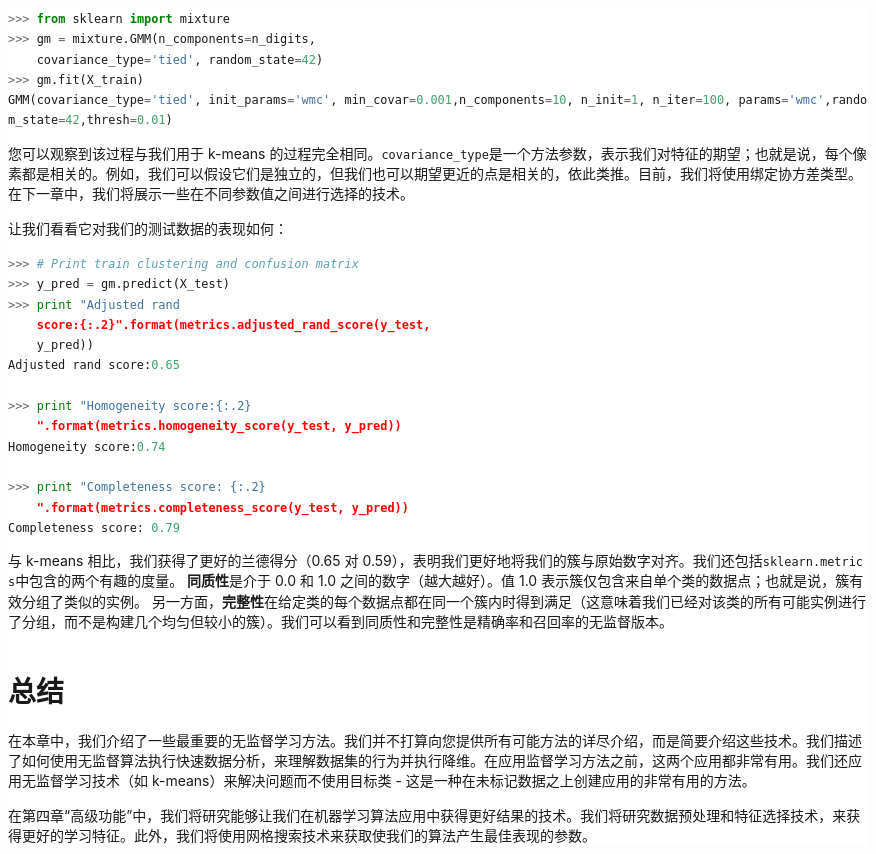 ```py
>>> from sklearn import mixture
>>> gm = mixture.GMM(n_components=n_digits, 
    covariance_type='tied', random_state=42)
>>> gm.fit(X_train)
GMM(covariance_type='tied', init_params='wmc', min_covar=0.001,n_components=10, n_init=1, n_iter=100, params='wmc',random_state=42,thresh=0.01)
```

您可以观察到该过程与我们用于 k-means 的过程完全相同。`covariance_type`是一个方法参数，表示我们对特征的期望；也就是说，每个像素都是相关的。例如，我们可以假设它们是独立的，但我们也可以期望更近的点是相关的，依此类推。目前，我们将使用绑定协方差类型。在下一章中，我们将展示一些在不同参数值之间进行选择的技术。

让我们看看它对我们的测试数据的表现如何：

```py
>>> # Print train clustering and confusion matrix
>>> y_pred = gm.predict(X_test)
>>> print "Adjusted rand 
    score:{:.2}".format(metrics.adjusted_rand_score(y_test,
    y_pred))
Adjusted rand score:0.65

>>> print "Homogeneity score:{:.2} 
    ".format(metrics.homogeneity_score(y_test, y_pred)) 
Homogeneity score:0.74

>>> print "Completeness score: {:.2} 
    ".format(metrics.completeness_score(y_test, y_pred))
Completeness score: 0.79 
```

与 k-means 相比，我们获得了更好的兰德得分（0.65 对 0.59），表明我们更好地将我们的簇与原始数字对齐。我们还包括`sklearn.metrics`中包含的两个有趣的度量。 **同质性**是介于 0.0 和 1.0 之间的数字（越大越好）。值 1.0 表示簇仅包含来自单个类的数据点；也就是说，簇有效分组了类似的实例。 另一方面，**完整性**在给定类的每个数据点都在同一个簇内时得到满足（这意味着我们已经对该类的所有可能实例进行了分组，而不是构建几个均匀但较小的簇）。我们可以看到同质性和完整性是精确率和召回率的无监督版本。

# 总结

在本章中，我们介绍了一些最重要的无监督学习方法。我们并不打算向您提供所有可能方法的详尽介绍，而是简要介绍这些技术。我们描述了如何使用无监督算法执行快速数据分析，来理解数据集的行为并执行降维。在应用监督学习方法之前，这两个应用都非常有用。我们还应用无监督学习技术（如 k-means）来解决问题而不使用目标类 - 这是一种在未标记数据之上创建应用的非常有用的方法。

在第四章“高级功能”中，我们将研究能够让我们在机器学习算法应用中获得更好结果的技术。我们将研究数据预处理和特征选择技术，来获得更好的学习特征。此外，我们将使用网格搜索技术来获取使我们的算法产生最佳表现的参数。